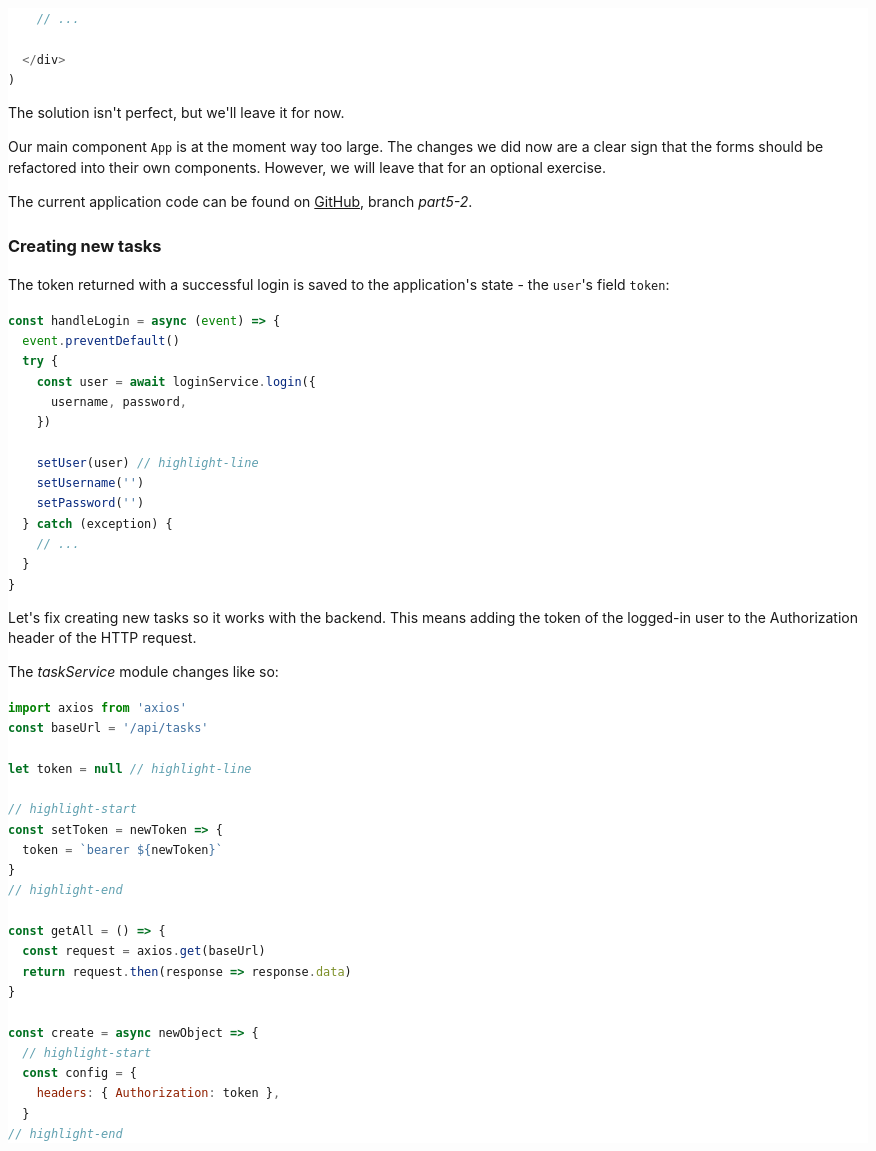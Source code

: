 ```js
    // ...

  </div>
)
```

The solution isn't perfect, but we'll leave it for now.

Our main component `App` is at the moment way too large.
The changes we did now are a clear sign that the forms should be refactored into their own components.
However, we will leave that for an optional exercise.

The current application code can be found on
[GitHub](https://github.com/comp227/part2-tasks/tree/part5-2), branch *part5-2*.

### Creating new tasks

The token returned with a successful login is saved to the application's state - the `user`'s field `token`:

```js
const handleLogin = async (event) => {
  event.preventDefault()
  try {
    const user = await loginService.login({
      username, password,
    })

    setUser(user) // highlight-line
    setUsername('')
    setPassword('')
  } catch (exception) {
    // ...
  }
}
```

Let's fix creating new tasks so it works with the backend.
This means adding the token of the logged-in user to the Authorization header of the HTTP request.

The *taskService* module changes like so:

```js
import axios from 'axios'
const baseUrl = '/api/tasks'

let token = null // highlight-line

// highlight-start
const setToken = newToken => {
  token = `bearer ${newToken}`
}
// highlight-end

const getAll = () => {
  const request = axios.get(baseUrl)
  return request.then(response => response.data)
}

const create = async newObject => {
  // highlight-start
  const config = {
    headers: { Authorization: token },
  }
// highlight-end

```